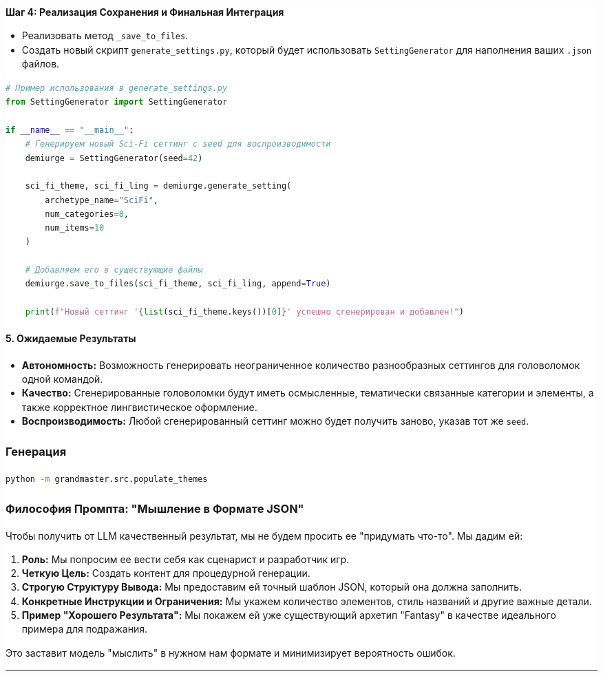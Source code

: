 **Шаг 4: Реализация Сохранения и Финальная Интеграция**
*   Реализовать метод `_save_to_files`.
*   Создать новый скрипт `generate_settings.py`, который будет использовать `SettingGenerator` для наполнения ваших `.json` файлов.

```python
# Пример использования в generate_settings.py
from SettingGenerator import SettingGenerator

if __name__ == "__main__":
    # Генерируем новый Sci-Fi сеттинг с seed для воспроизводимости
    demiurge = SettingGenerator(seed=42)
    
    sci_fi_theme, sci_fi_ling = demiurge.generate_setting(
        archetype_name="SciFi",
        num_categories=8,
        num_items=10
    )
    
    # Добавляем его в существующие файлы
    demiurge.save_to_files(sci_fi_theme, sci_fi_ling, append=True)
    
    print(f"Новый сеттинг '{list(sci_fi_theme.keys())[0]}' успешно сгенерирован и добавлен!")
```

#### 5. Ожидаемые Результаты

*   **Автономность:** Возможность генерировать неограниченное количество разнообразных сеттингов для головоломок одной командой.
*   **Качество:** Сгенерированные головоломки будут иметь осмысленные, тематически связанные категории и элементы, а также корректное лингвистическое оформление.
*   **Воспроизводимость:** Любой сгенерированный сеттинг можно будет получить заново, указав тот же `seed`.

### Генерация
```bash
python -m grandmaster.src.populate_themes
```

### Философия Промпта: "Мышление в Формате JSON"

Чтобы получить от LLM качественный результат, мы не будем просить ее "придумать что-то". Мы дадим ей:
1.  **Роль:** Мы попросим ее вести себя как сценарист и разработчик игр.
2.  **Четкую Цель:** Создать контент для процедурной генерации.
3.  **Строгую Структуру Вывода:** Мы предоставим ей точный шаблон JSON, который она должна заполнить.
4.  **Конкретные Инструкции и Ограничения:** Мы укажем количество элементов, стиль названий и другие важные детали.
5.  **Пример "Хорошего Результата":** Мы покажем ей уже существующий архетип "Fantasy" в качестве идеального примера для подражания.

Это заставит модель "мыслить" в нужном нам формате и минимизирует вероятность ошибок.

---